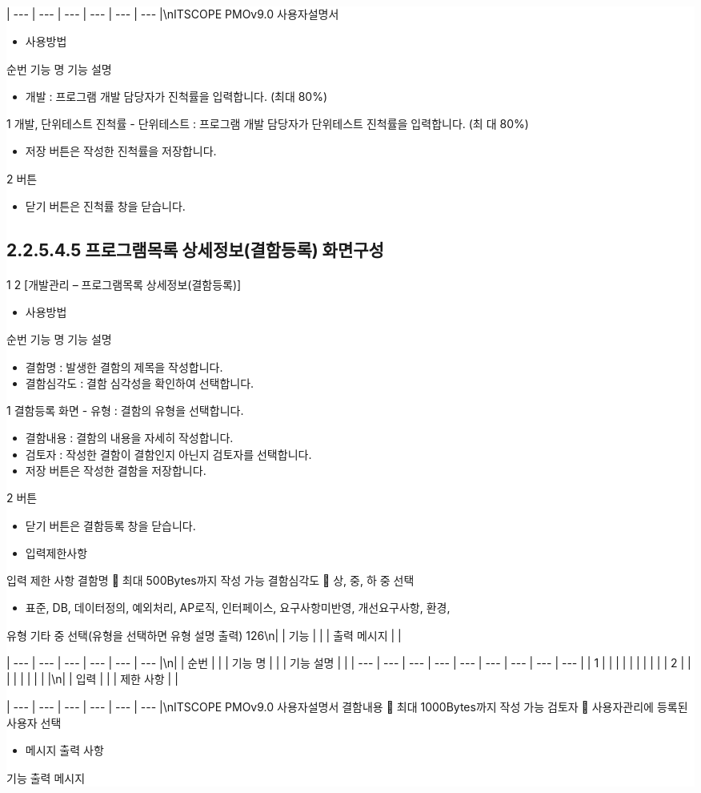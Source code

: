 | --- | --- | --- | --- | --- | --- |\nITSCOPE PMOv9.0 사용자설명서

- 사용방법

순번 기능 명 기능 설명

- 개발 : 프로그램 개발 담당자가 진척률을 입력합니다. (최대 80%)

1 개발, 단위테스트 진척률 - 단위테스트 : 프로그램 개발 담당자가 단위테스트 진척률을 입력합니다. (최
대 80%)

- 저장 버튼은 작성한 진척률을 저장합니다.

2 버튼

- 닫기 버튼은 진척률 창을 닫습니다.

## 2.2.5.4.5 프로그램목록 상세정보(결함등록) 화면구성

1 2
[개발관리 – 프로그램목록 상세정보(결함등록)]

- 사용방법

순번 기능 명 기능 설명

- 결함명 : 발생한 결함의 제목을 작성합니다.
- 결함심각도 : 결함 심각성을 확인하여 선택합니다.

1 결함등록 화면 - 유형 : 결함의 유형을 선택합니다.

- 결함내용 : 결함의 내용을 자세히 작성합니다.
- 검토자 : 작성한 결함이 결함인지 아닌지 검토자를 선택합니다.
- 저장 버튼은 작성한 결함을 저장합니다.

2 버튼

- 닫기 버튼은 결함등록 창을 닫습니다.

- 입력제한사항

입력 제한 사항
결함명  최대 500Bytes까지 작성 가능
결함심각도  상, 중, 하 중 선택

- 표준, DB, 데이터정의, 예외처리, AP로직, 인터페이스, 요구사항미반영, 개선요구사항, 환경,

유형
기타 중 선택(유형을 선택하면 유형 설명 출력)
126\n|  | 기능 |  |  | 출력 메시지 |  |

| --- | --- | --- | --- | --- | --- |\n|  | 순번 |  |  | 기능 명 |  |  | 기능 설명 |  |
| --- | --- | --- | --- | --- | --- | --- | --- | --- |
| 1 |  |  |  |  |  |  |  |  |
| 2 |  |  |  |  |  |  |  |  |\n|  | 입력 |  |  | 제한 사항 |  |

| --- | --- | --- | --- | --- | --- |\nITSCOPE PMOv9.0 사용자설명서
결함내용  최대 1000Bytes까지 작성 가능
검토자  사용자관리에 등록된 사용자 선택

- 메시지 출력 사항

기능 출력 메시지
